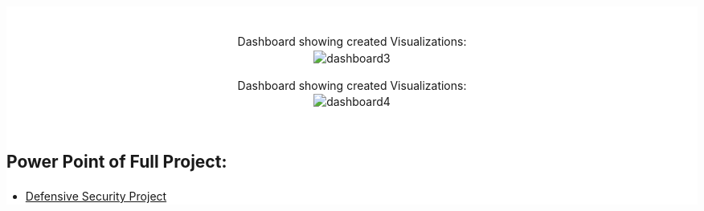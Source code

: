 <br />
<p align="center">
Dashboard showing created Visualizations:<br/>
<img src="https://i.imgur.com/idNmZWY.png" height="80%" width="80%" alt="dashboard3"/>

<br />
<p align="center">
Dashboard showing created Visualizations:<br/>
<img src="https://i.imgur.com/UnksBbL.png" height="80%" width="80%" alt="dashboard4"/>

<br />
<br />

<h2>Power Point of Full Project:</h2>

 - [Defensive Security Project](https://docs.google.com/presentation/d/1W7klSMICfboVGIU3IaH_fH1n4Jcv3apkfU_Q64Ixh8E/edit?usp=sharing)
   


<!--
 ```diff
- text in red
+ text in green
! text in orange
# text in gray
@@ text in purple (and bold)@@
```
--!>
